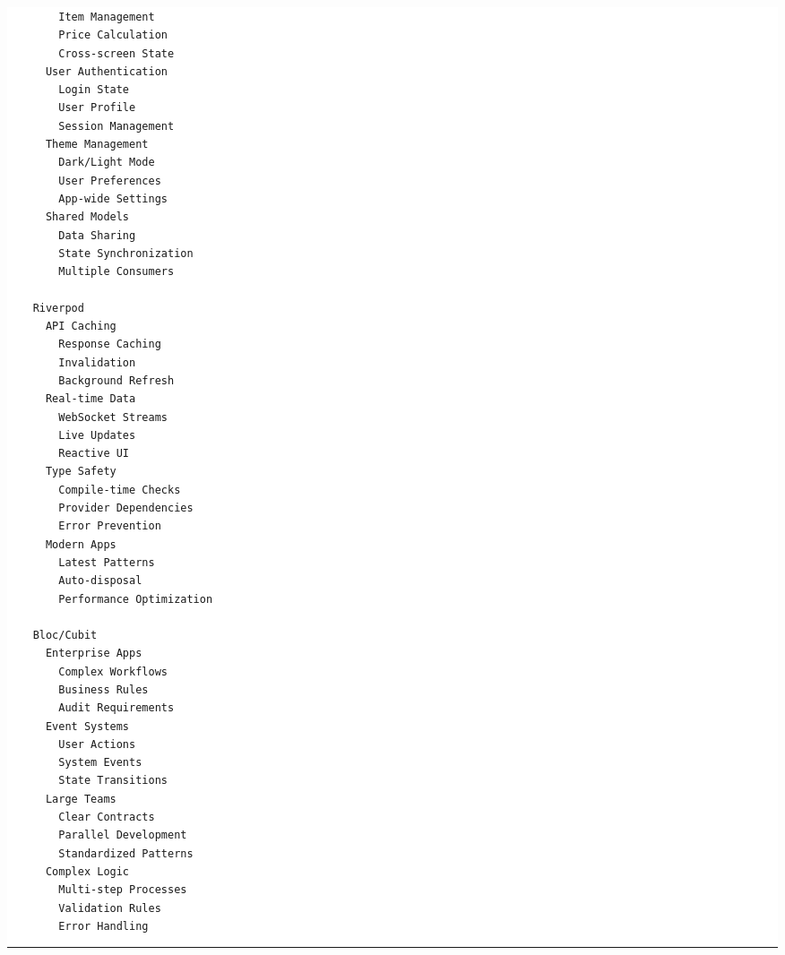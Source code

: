 ```mermaid
        Item Management
        Price Calculation
        Cross-screen State
      User Authentication
        Login State
        User Profile
        Session Management
      Theme Management
        Dark/Light Mode
        User Preferences
        App-wide Settings
      Shared Models
        Data Sharing
        State Synchronization
        Multiple Consumers
    
    Riverpod
      API Caching
        Response Caching
        Invalidation
        Background Refresh
      Real-time Data
        WebSocket Streams
        Live Updates
        Reactive UI
      Type Safety
        Compile-time Checks
        Provider Dependencies
        Error Prevention
      Modern Apps
        Latest Patterns
        Auto-disposal
        Performance Optimization
    
    Bloc/Cubit
      Enterprise Apps
        Complex Workflows
        Business Rules
        Audit Requirements
      Event Systems
        User Actions
        System Events
        State Transitions
      Large Teams
        Clear Contracts
        Parallel Development
        Standardized Patterns
      Complex Logic
        Multi-step Processes
        Validation Rules
        Error Handling
```

---